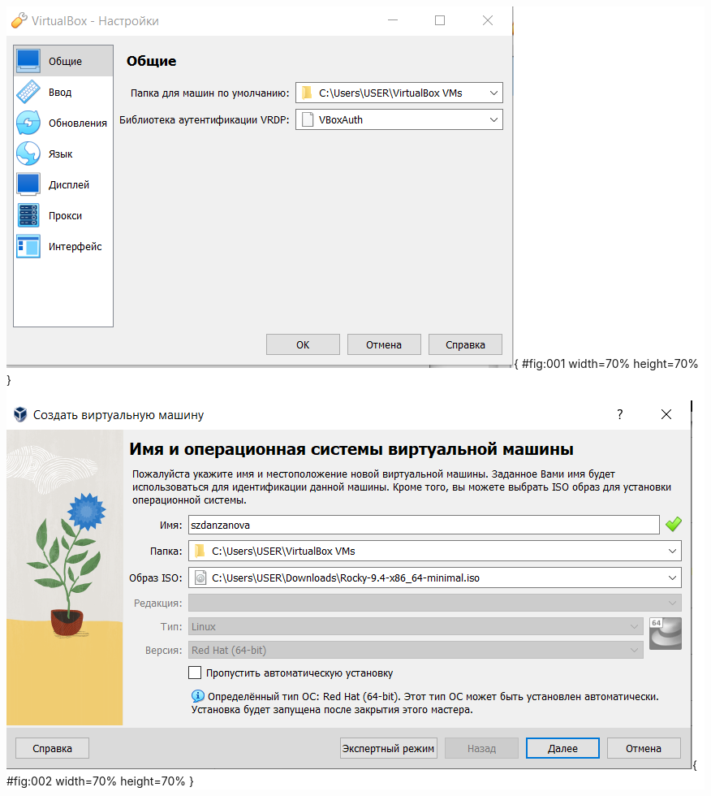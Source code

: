 ![(рис. 1. Общие настройки)](image/1.png){ #fig:001 width=70% height=70% }

![(рис. 2. Имя и путь  ОС)](image/2.png){ #fig:002 width=70% height=70% }
